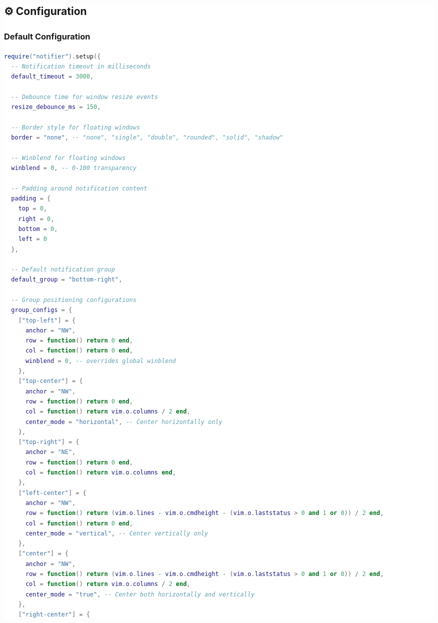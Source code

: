 ## ⚙️ Configuration

### Default Configuration

```lua
require("notifier").setup({
  -- Notification timeout in milliseconds
  default_timeout = 3000,

  -- Debounce time for window resize events
  resize_debounce_ms = 150,

  -- Border style for floating windows
  border = "none", -- "none", "single", "double", "rounded", "solid", "shadow"

  -- Winblend for floating windows
  winblend = 0, -- 0-100 transparency

  -- Padding around notification content
  padding = {
    top = 0,
    right = 0,
    bottom = 0,
    left = 0
  },

  -- Default notification group
  default_group = "bottom-right",

  -- Group positioning configurations
  group_configs = {
    ["top-left"] = {
      anchor = "NW",
      row = function() return 0 end,
      col = function() return 0 end,
      winblend = 0, -- overrides global winblend
    },
    ["top-center"] = {
      anchor = "NW",
      row = function() return 0 end,
      col = function() return vim.o.columns / 2 end,
      center_mode = "horizontal", -- Center horizontally only
    },
    ["top-right"] = {
      anchor = "NE",
      row = function() return 0 end,
      col = function() return vim.o.columns end,
    },
    ["left-center"] = {
      anchor = "NW",
      row = function() return (vim.o.lines - vim.o.cmdheight - (vim.o.laststatus > 0 and 1 or 0)) / 2 end,
      col = function() return 0 end,
      center_mode = "vertical", -- Center vertically only
    },
    ["center"] = {
      anchor = "NW",
      row = function() return (vim.o.lines - vim.o.cmdheight - (vim.o.laststatus > 0 and 1 or 0)) / 2 end,
      col = function() return vim.o.columns / 2 end,
      center_mode = "true", -- Center both horizontally and vertically
    },
    ["right-center"] = {
```